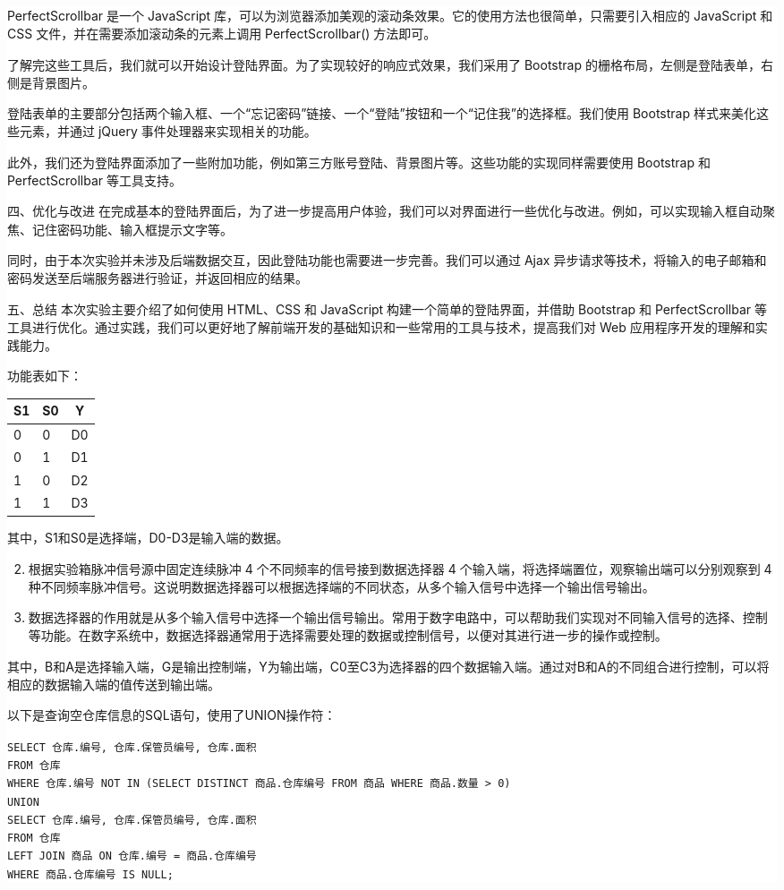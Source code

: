 PerfectScrollbar 是一个 JavaScript 库，可以为浏览器添加美观的滚动条效果。它的使用方法也很简单，只需要引入相应的 JavaScript 和 CSS 文件，并在需要添加滚动条的元素上调用 PerfectScrollbar() 方法即可。

了解完这些工具后，我们就可以开始设计登陆界面。为了实现较好的响应式效果，我们采用了 Bootstrap 的栅格布局，左侧是登陆表单，右侧是背景图片。

登陆表单的主要部分包括两个输入框、一个“忘记密码”链接、一个“登陆”按钮和一个“记住我”的选择框。我们使用 Bootstrap 样式来美化这些元素，并通过 jQuery 事件处理器来实现相关的功能。

此外，我们还为登陆界面添加了一些附加功能，例如第三方账号登陆、背景图片等。这些功能的实现同样需要使用 Bootstrap 和 PerfectScrollbar 等工具支持。

四、优化与改进
在完成基本的登陆界面后，为了进一步提高用户体验，我们可以对界面进行一些优化与改进。例如，可以实现输入框自动聚焦、记住密码功能、输入框提示文字等。

同时，由于本次实验并未涉及后端数据交互，因此登陆功能也需要进一步完善。我们可以通过 Ajax 异步请求等技术，将输入的电子邮箱和密码发送至后端服务器进行验证，并返回相应的结果。

五、总结
本次实验主要介绍了如何使用 HTML、CSS 和 JavaScript 构建一个简单的登陆界面，并借助 Bootstrap 和 PerfectScrollbar 等工具进行优化。通过实践，我们可以更好地了解前端开发的基础知识和一些常用的工具与技术，提高我们对 Web 应用程序开发的理解和实践能力。







功能表如下：

| S1   | S0   | Y    |
| ---- | ---- | ---- |
| 0    | 0    | D0   |
| 0    | 1    | D1   |
| 1    | 0    | D2   |
| 1    | 1    | D3   |

其中，S1和S0是选择端，D0-D3是输入端的数据。

2. 根据实验箱脉冲信号源中固定连续脉冲 4 个不同频率的信号接到数据选择器 4 个输入端，将选择端置位，观察输出端可以分别观察到 4 种不同频率脉冲信号。这说明数据选择器可以根据选择端的不同状态，从多个输入信号中选择一个输出信号输出。

3. 数据选择器的作用就是从多个输入信号中选择一个输出信号输出。常用于数字电路中，可以帮助我们实现对不同输入信号的选择、控制等功能。在数字系统中，数据选择器通常用于选择需要处理的数据或控制信号，以便对其进行进一步的操作或控制。



其中，B和A是选择输入端，G是输出控制端，Y为输出端，C0至C3为选择器的四个数据输入端。通过对B和A的不同组合进行控制，可以将相应的数据输入端的值传送到输出端。



以下是查询空仓库信息的SQL语句，使用了UNION操作符：

```
SELECT 仓库.编号, 仓库.保管员编号, 仓库.面积
FROM 仓库
WHERE 仓库.编号 NOT IN (SELECT DISTINCT 商品.仓库编号 FROM 商品 WHERE 商品.数量 > 0)
UNION
SELECT 仓库.编号, 仓库.保管员编号, 仓库.面积
FROM 仓库
LEFT JOIN 商品 ON 仓库.编号 = 商品.仓库编号
WHERE 商品.仓库编号 IS NULL;
```
